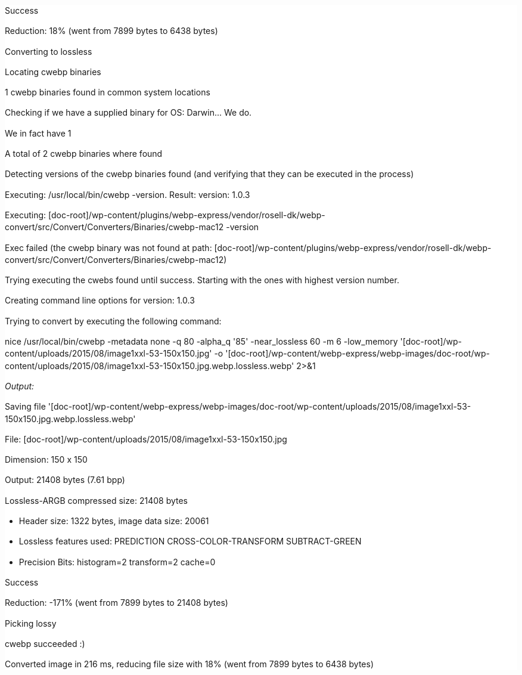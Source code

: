 Success

Reduction: 18% (went from 7899 bytes to 6438 bytes)


Converting to lossless

Locating cwebp binaries

1 cwebp binaries found in common system locations

Checking if we have a supplied binary for OS: Darwin... We do.

We in fact have 1

A total of 2 cwebp binaries where found

Detecting versions of the cwebp binaries found (and verifying that they can be executed in the process)

Executing: /usr/local/bin/cwebp -version. Result: version: 1.0.3

Executing: [doc-root]/wp-content/plugins/webp-express/vendor/rosell-dk/webp-convert/src/Convert/Converters/Binaries/cwebp-mac12 -version

Exec failed (the cwebp binary was not found at path: [doc-root]/wp-content/plugins/webp-express/vendor/rosell-dk/webp-convert/src/Convert/Converters/Binaries/cwebp-mac12)

Trying executing the cwebs found until success. Starting with the ones with highest version number.

Creating command line options for version: 1.0.3

Trying to convert by executing the following command:

nice /usr/local/bin/cwebp -metadata none -q 80 -alpha_q '85' -near_lossless 60 -m 6 -low_memory '[doc-root]/wp-content/uploads/2015/08/image1xxl-53-150x150.jpg' -o '[doc-root]/wp-content/webp-express/webp-images/doc-root/wp-content/uploads/2015/08/image1xxl-53-150x150.jpg.webp.lossless.webp' 2>&1


*Output:* 

Saving file '[doc-root]/wp-content/webp-express/webp-images/doc-root/wp-content/uploads/2015/08/image1xxl-53-150x150.jpg.webp.lossless.webp'

File:      [doc-root]/wp-content/uploads/2015/08/image1xxl-53-150x150.jpg

Dimension: 150 x 150

Output:    21408 bytes (7.61 bpp)

Lossless-ARGB compressed size: 21408 bytes

  * Header size: 1322 bytes, image data size: 20061

  * Lossless features used: PREDICTION CROSS-COLOR-TRANSFORM SUBTRACT-GREEN

  * Precision Bits: histogram=2 transform=2 cache=0


Success

Reduction: -171% (went from 7899 bytes to 21408 bytes)


Picking lossy

cwebp succeeded :)


Converted image in 216 ms, reducing file size with 18% (went from 7899 bytes to 6438 bytes)

